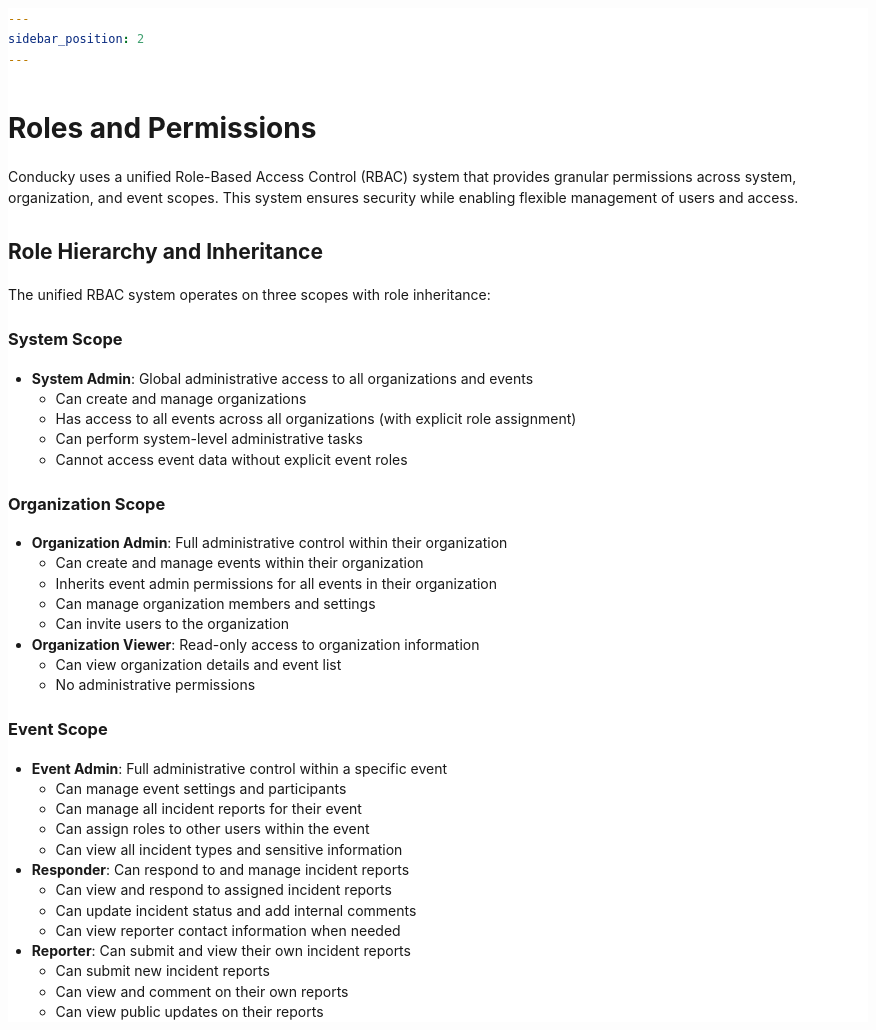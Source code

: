 ```yaml
---
sidebar_position: 2
---
```


# Roles and Permissions

Conducky uses a unified Role-Based Access Control (RBAC) system that provides granular permissions across system, organization, and event scopes. This system ensures security while enabling flexible management of users and access.

## Role Hierarchy and Inheritance

The unified RBAC system operates on three scopes with role inheritance:

### System Scope

- **System Admin**: Global administrative access to all organizations and events
  - Can create and manage organizations
  - Has access to all events across all organizations (with explicit role assignment)
  - Can perform system-level administrative tasks
  - Cannot access event data without explicit event roles

### Organization Scope

- **Organization Admin**: Full administrative control within their organization
  - Can create and manage events within their organization
  - Inherits event admin permissions for all events in their organization
  - Can manage organization members and settings
  - Can invite users to the organization
- **Organization Viewer**: Read-only access to organization information
  - Can view organization details and event list
  - No administrative permissions

### Event Scope

- **Event Admin**: Full administrative control within a specific event
  - Can manage event settings and participants
  - Can manage all incident reports for their event
  - Can assign roles to other users within the event
  - Can view all incident types and sensitive information
- **Responder**: Can respond to and manage incident reports
  - Can view and respond to assigned incident reports
  - Can update incident status and add internal comments
  - Can view reporter contact information when needed
- **Reporter**: Can submit and view their own incident reports
  - Can submit new incident reports
  - Can view and comment on their own reports
  - Can view public updates on their reports
